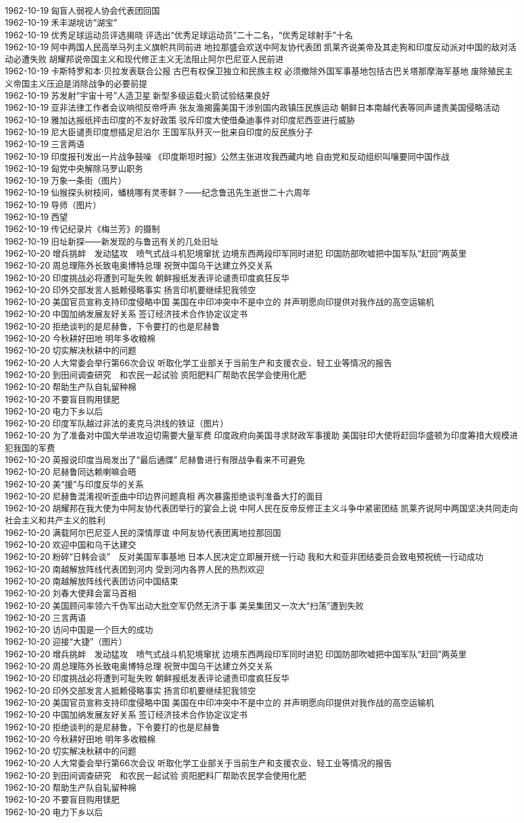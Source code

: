 1962-10-19 匈盲人弱视人协会代表团回国  
1962-10-19 禾丰湖垸访“湖宝”  
1962-10-19 优秀足球运动员评选揭晓  评选出“优秀足球运动员”二十二名，“优秀足球射手”十名  
1962-10-19 阿中两国人民高举马列主义旗帜共同前进  地拉那盛会欢送中阿友协代表团  凯莱齐说美帝及其走狗和印度反动派对中国的敌对活动必遭失败  胡耀邦说帝国主义和现代修正主义无法阻止阿尔巴尼亚人民前进  
1962-10-19 卡斯特罗和本·贝拉发表联合公报  古巴有权保卫独立和民族主权  必须撤除外国军事基地包括古巴关塔那摩海军基地  废除殖民主义帝国主义压迫是消除战争的必要前提  
1962-10-19 苏发射“宇宙十号”人造卫星  新型多级运载火箭试验结果良好  
1962-10-19 亚非法律工作者会议响彻反帝呼声  张友渔揭露美国干涉别国内政镇压民族运动  朝鲜日本南越代表等同声谴责美国侵略活动  
1962-10-19 雅加达报纸抨击印度的不友好政策  驳斥印度大使借桑迪事件对印度尼西亚进行威胁  
1962-10-19 尼大臣谴责印度想插足尼泊尔  王国军队歼灭一批来自印度的反民族分子  
1962-10-19 三言两语  
1962-10-19 印度报刊发出一片战争鼓噪  《印度斯坦时报》公然主张进攻我西藏内地  自由党和反动组织叫嚷要同中国作战  
1962-10-19 匈党中央解除马罗山职务  
1962-10-19 万象一条街（图片）  
1962-10-19 仙猴探头树枝间，蟠桃哪有灵枣鲜？——纪念鲁迅先生逝世二十六周年  
1962-10-19 导师（图片）  
1962-10-19 西望  
1962-10-19 传记纪录片《梅兰芳》的摄制  
1962-10-19 旧址新探——新发现的与鲁迅有关的几处旧址  
1962-10-20 增兵挑衅　发动猛攻　喷气式战斗机犯境窜扰  边境东西两段印军同时进犯   印国防部吹嘘把中国军队“赶回”两英里  
1962-10-20 周总理陈外长致电奥博特总理  祝贺中国乌干达建立外交关系  
1962-10-20 印度挑战必将遭到可耻失败  朝鲜报纸发表评论谴责印度疯狂反华  
1962-10-20 印外交部发言人抵赖侵略事实  扬言印机要继续犯我领空  
1962-10-20 美国官员宣称支持印度侵略中国  美国在中印冲突中不是中立的  并声明愿向印提供对我作战的高空运输机  
1962-10-20 中国加纳发展友好关系  签订经济技术合作协定议定书  
1962-10-20 拒绝谈判的是尼赫鲁，下令要打的也是尼赫鲁  
1962-10-20 今秋耕好田地  明年多收粮棉  
1962-10-20 切实解决秋耕中的问题  
1962-10-20 人大常委会举行第66次会议  听取化学工业部关于当前生产和支援农业、轻工业等情况的报告  
1962-10-20 到田间调查研究　和农民一起试验  资阳肥料厂帮助农民学会使用化肥  
1962-10-20 帮助生产队自轧留种棉  
1962-10-20 不要盲目购用镁肥  
1962-10-20 电力下乡以后  
1962-10-20 印度军队越过非法的麦克马洪线的铁证（图片）  
1962-10-20 为了准备对中国大举进攻迫切需要大量军费  印度政府向美国寻求财政军事援助  美国驻印大使将赶回华盛顿为印度筹措大规模进犯我国的军费  
1962-10-20 英报说印度当局发出了“最后通牒”  尼赫鲁进行有限战争看来不可避免  
1962-10-20 尼赫鲁同达赖喇嘛会晤  
1962-10-20 美“援”与印度反华的关系  
1962-10-20 尼赫鲁混淆视听歪曲中印边界问题真相  再次暴露拒绝谈判准备大打的面目  
1962-10-20 胡耀邦在我大使为中阿友协代表团举行的宴会上说  中阿人民在反帝反修正主义斗争中紧密团结  凯莱齐说阿中两国坚决共同走向社会主义和共产主义的胜利  
1962-10-20 满载阿尔巴尼亚人民的深情厚谊  中阿友协代表团离地拉那回国  
1962-10-20 欢迎中国和乌干达建交  
1962-10-20 粉碎“日韩会谈”　反对美国军事基地  日本人民决定立即展开统一行动  我和大和亚非团结委员会致电预祝统一行动成功  
1962-10-20 南越解放阵线代表团到河内  受到河内各界人民的热烈欢迎  
1962-10-20 南越解放阵线代表团访问中国结束  
1962-10-20 刘春大使拜会富马首相  
1962-10-20 美国顾问率领六千伪军出动大批空军仍然无济于事  美吴集团又一次大“扫荡”遭到失败  
1962-10-20 三言两语  
1962-10-20 访问中国是一个巨大的成功  
1962-10-20 迎接“大捷”（图片）  
1962-10-20 增兵挑衅　发动猛攻　喷气式战斗机犯境窜扰  边境东西两段印军同时进犯   印国防部吹嘘把中国军队“赶回”两英里  
1962-10-20 周总理陈外长致电奥博特总理  祝贺中国乌干达建立外交关系  
1962-10-20 印度挑战必将遭到可耻失败  朝鲜报纸发表评论谴责印度疯狂反华  
1962-10-20 印外交部发言人抵赖侵略事实  扬言印机要继续犯我领空  
1962-10-20 美国官员宣称支持印度侵略中国  美国在中印冲突中不是中立的  并声明愿向印提供对我作战的高空运输机  
1962-10-20 中国加纳发展友好关系  签订经济技术合作协定议定书  
1962-10-20 拒绝谈判的是尼赫鲁，下令要打的也是尼赫鲁  
1962-10-20 今秋耕好田地  明年多收粮棉  
1962-10-20 切实解决秋耕中的问题  
1962-10-20 人大常委会举行第66次会议  听取化学工业部关于当前生产和支援农业、轻工业等情况的报告  
1962-10-20 到田间调查研究　和农民一起试验  资阳肥料厂帮助农民学会使用化肥  
1962-10-20 帮助生产队自轧留种棉  
1962-10-20 不要盲目购用镁肥  
1962-10-20 电力下乡以后  